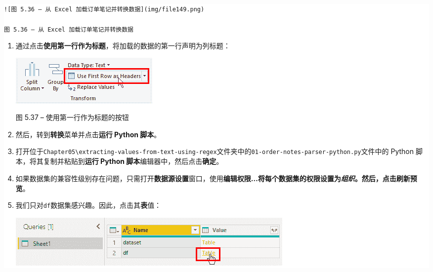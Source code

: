     ![图 5.36 – 从 Excel 加载订单笔记并转换数据](img/file149.png)

    图 5.36 – 从 Excel 加载订单笔记并转换数据

1.  通过点击**使用第一行作为标题**，将加载的数据的第一行声明为列标题：

    ![图 5.37 – 使用第一行作为标题的按钮](img/file150.png)

    图 5.37 – 使用第一行作为标题的按钮

1.  然后，转到**转换**菜单并点击**运行 Python 脚本**。

1.  打开位于`Chapter05\extracting-values-from-text-using-regex`文件夹中的`01-order-notes-parser-python.py`文件中的 Python 脚本，将其复制并粘贴到**运行 Python 脚本**编辑器中，然后点击**确定**。

1.  如果数据集的兼容性级别存在问题，只需打开**数据源设置**窗口，使用**编辑权限…**将每个数据集的权限设置为*组织*。然后，点击**刷新预览**。

1.  我们只对`df`数据集感兴趣。因此，点击其**表**值：

    ![图 5.38 – 选择 Python 脚本转换后的 df 数据集](img/file151.png)
